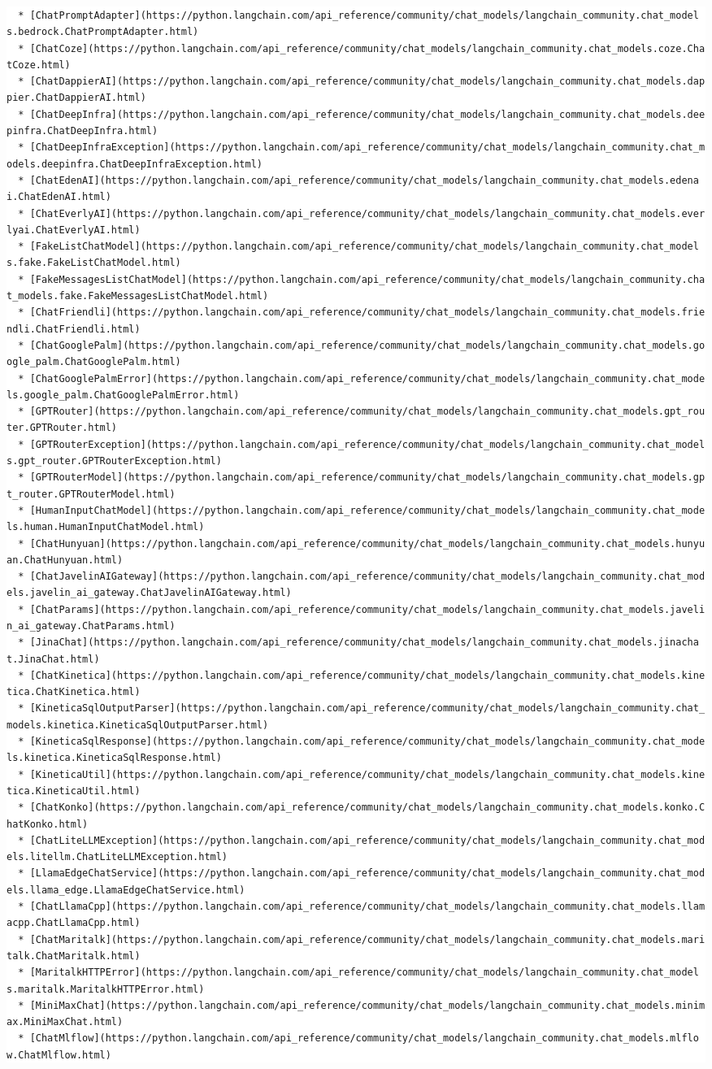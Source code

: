       * [ChatPromptAdapter](https://python.langchain.com/api_reference/community/chat_models/langchain_community.chat_models.bedrock.ChatPromptAdapter.html)
      * [ChatCoze](https://python.langchain.com/api_reference/community/chat_models/langchain_community.chat_models.coze.ChatCoze.html)
      * [ChatDappierAI](https://python.langchain.com/api_reference/community/chat_models/langchain_community.chat_models.dappier.ChatDappierAI.html)
      * [ChatDeepInfra](https://python.langchain.com/api_reference/community/chat_models/langchain_community.chat_models.deepinfra.ChatDeepInfra.html)
      * [ChatDeepInfraException](https://python.langchain.com/api_reference/community/chat_models/langchain_community.chat_models.deepinfra.ChatDeepInfraException.html)
      * [ChatEdenAI](https://python.langchain.com/api_reference/community/chat_models/langchain_community.chat_models.edenai.ChatEdenAI.html)
      * [ChatEverlyAI](https://python.langchain.com/api_reference/community/chat_models/langchain_community.chat_models.everlyai.ChatEverlyAI.html)
      * [FakeListChatModel](https://python.langchain.com/api_reference/community/chat_models/langchain_community.chat_models.fake.FakeListChatModel.html)
      * [FakeMessagesListChatModel](https://python.langchain.com/api_reference/community/chat_models/langchain_community.chat_models.fake.FakeMessagesListChatModel.html)
      * [ChatFriendli](https://python.langchain.com/api_reference/community/chat_models/langchain_community.chat_models.friendli.ChatFriendli.html)
      * [ChatGooglePalm](https://python.langchain.com/api_reference/community/chat_models/langchain_community.chat_models.google_palm.ChatGooglePalm.html)
      * [ChatGooglePalmError](https://python.langchain.com/api_reference/community/chat_models/langchain_community.chat_models.google_palm.ChatGooglePalmError.html)
      * [GPTRouter](https://python.langchain.com/api_reference/community/chat_models/langchain_community.chat_models.gpt_router.GPTRouter.html)
      * [GPTRouterException](https://python.langchain.com/api_reference/community/chat_models/langchain_community.chat_models.gpt_router.GPTRouterException.html)
      * [GPTRouterModel](https://python.langchain.com/api_reference/community/chat_models/langchain_community.chat_models.gpt_router.GPTRouterModel.html)
      * [HumanInputChatModel](https://python.langchain.com/api_reference/community/chat_models/langchain_community.chat_models.human.HumanInputChatModel.html)
      * [ChatHunyuan](https://python.langchain.com/api_reference/community/chat_models/langchain_community.chat_models.hunyuan.ChatHunyuan.html)
      * [ChatJavelinAIGateway](https://python.langchain.com/api_reference/community/chat_models/langchain_community.chat_models.javelin_ai_gateway.ChatJavelinAIGateway.html)
      * [ChatParams](https://python.langchain.com/api_reference/community/chat_models/langchain_community.chat_models.javelin_ai_gateway.ChatParams.html)
      * [JinaChat](https://python.langchain.com/api_reference/community/chat_models/langchain_community.chat_models.jinachat.JinaChat.html)
      * [ChatKinetica](https://python.langchain.com/api_reference/community/chat_models/langchain_community.chat_models.kinetica.ChatKinetica.html)
      * [KineticaSqlOutputParser](https://python.langchain.com/api_reference/community/chat_models/langchain_community.chat_models.kinetica.KineticaSqlOutputParser.html)
      * [KineticaSqlResponse](https://python.langchain.com/api_reference/community/chat_models/langchain_community.chat_models.kinetica.KineticaSqlResponse.html)
      * [KineticaUtil](https://python.langchain.com/api_reference/community/chat_models/langchain_community.chat_models.kinetica.KineticaUtil.html)
      * [ChatKonko](https://python.langchain.com/api_reference/community/chat_models/langchain_community.chat_models.konko.ChatKonko.html)
      * [ChatLiteLLMException](https://python.langchain.com/api_reference/community/chat_models/langchain_community.chat_models.litellm.ChatLiteLLMException.html)
      * [LlamaEdgeChatService](https://python.langchain.com/api_reference/community/chat_models/langchain_community.chat_models.llama_edge.LlamaEdgeChatService.html)
      * [ChatLlamaCpp](https://python.langchain.com/api_reference/community/chat_models/langchain_community.chat_models.llamacpp.ChatLlamaCpp.html)
      * [ChatMaritalk](https://python.langchain.com/api_reference/community/chat_models/langchain_community.chat_models.maritalk.ChatMaritalk.html)
      * [MaritalkHTTPError](https://python.langchain.com/api_reference/community/chat_models/langchain_community.chat_models.maritalk.MaritalkHTTPError.html)
      * [MiniMaxChat](https://python.langchain.com/api_reference/community/chat_models/langchain_community.chat_models.minimax.MiniMaxChat.html)
      * [ChatMlflow](https://python.langchain.com/api_reference/community/chat_models/langchain_community.chat_models.mlflow.ChatMlflow.html)